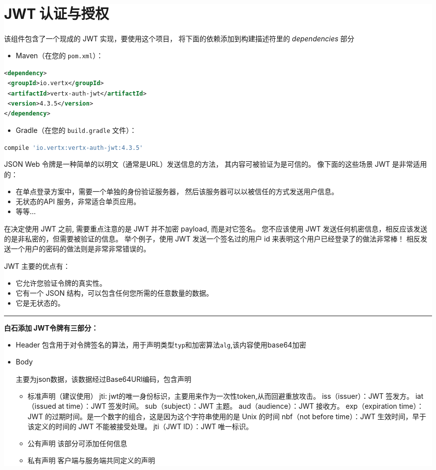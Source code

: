 # JWT 认证与授权

该组件包含了一个现成的 JWT 实现，要使用这个项目， 将下面的依赖添加到构建描述符里的 *dependencies* 部分

- Maven（在您的 `pom.xml`）：

```xml
<dependency>
 <groupId>io.vertx</groupId>
 <artifactId>vertx-auth-jwt</artifactId>
 <version>4.3.5</version>
</dependency>
```

- Gradle（在您的 `build.gradle` 文件）：

```groovy
compile 'io.vertx:vertx-auth-jwt:4.3.5'
```

JSON Web 令牌是一种简单的以明文（通常是URL）发送信息的方法， 其内容可被验证为是可信的。 像下面的这些场景 JWT 是非常适用的：

- 在单点登录方案中，需要一个单独的身份验证服务器， 然后该服务器可以以被信任的方式发送用户信息。
- 无状态的API 服务，非常适合单页应用。
- 等等…

在决定使用 JWT 之前, 需要重点注意的是 JWT 并不加密 payload, 而是对它签名。 您不应该使用 JWT 发送任何机密信息，相反应该发送的是非私密的，但需要被验证的信息。 举个例子，使用 JWT 发送一个签名过的用户 id 来表明这个用户已经登录了的做法非常棒！ 相反发送一个用户的密码的做法则是非常非常错误的。

JWT 主要的优点有：

- 它允许您验证令牌的真实性。
- 它有一个 JSON 结构，可以包含任何您所需的任意数量的数据。
- 它是无状态的。

------

**白石添加 JWT令牌有三部分：**

- Header
  包含用于对令牌签名的算法，用于声明类型`typ`和加密算法`alg`,该内容使用base64加密

- Body

  主要为json数据，该数据经过Base64URl编码，包含声明

  - 标准声明（建议使用）
    jti: jwt的唯一身份标识，主要用来作为一次性token,从而回避重放攻击。
    iss（issuer）：JWT 签发方。
    iat（issued at time）：JWT 签发时间。
    sub（subject）：JWT 主题。
    aud（audience）：JWT 接收方。
    exp（expiration time）：JWT 的过期时间。是一个数字的组合，这是因为这个字符串使用的是 Unix 的时间
    nbf（not before time）：JWT 生效时间，早于该定义的时间的 JWT 不能被接受处理。
    jti（JWT ID）：JWT 唯一标识。
    
  - 公有声明
    该部分可添加任何信息
  - 私有声明
    客户端与服务端共同定义的声明

